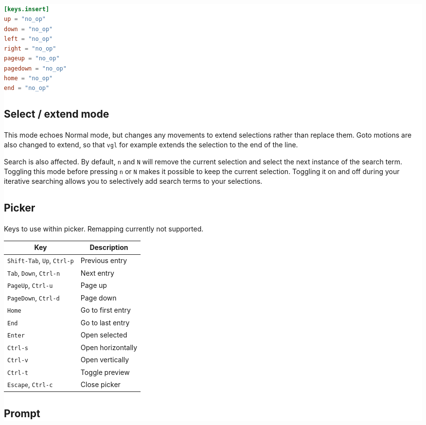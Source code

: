 ```toml
[keys.insert]
up = "no_op"
down = "no_op"
left = "no_op"
right = "no_op"
pageup = "no_op"
pagedown = "no_op"
home = "no_op"
end = "no_op"
```

## Select / extend mode

This mode echoes Normal mode, but changes any movements to extend
selections rather than replace them. Goto motions are also changed to
extend, so that `vgl` for example extends the selection to the end of
the line.

Search is also affected. By default, `n` and `N` will remove the current
selection and select the next instance of the search term. Toggling this
mode before pressing `n` or `N` makes it possible to keep the current
selection. Toggling it on and off during your iterative searching allows
you to selectively add search terms to your selections.

## Picker

Keys to use within picker. Remapping currently not supported.

| Key                         | Description       |
| --------------------------- | ----------------- |
| `Shift-Tab`, `Up`, `Ctrl-p` | Previous entry    |
| `Tab`, `Down`, `Ctrl-n`     | Next entry        |
| `PageUp`, `Ctrl-u`          | Page up           |
| `PageDown`, `Ctrl-d`        | Page down         |
| `Home`                      | Go to first entry |
| `End`                       | Go to last entry  |
| `Enter`                     | Open selected     |
| `Ctrl-s`                    | Open horizontally |
| `Ctrl-v`                    | Open vertically   |
| `Ctrl-t`                    | Toggle preview    |
| `Escape`, `Ctrl-c`          | Close picker      |

## Prompt

